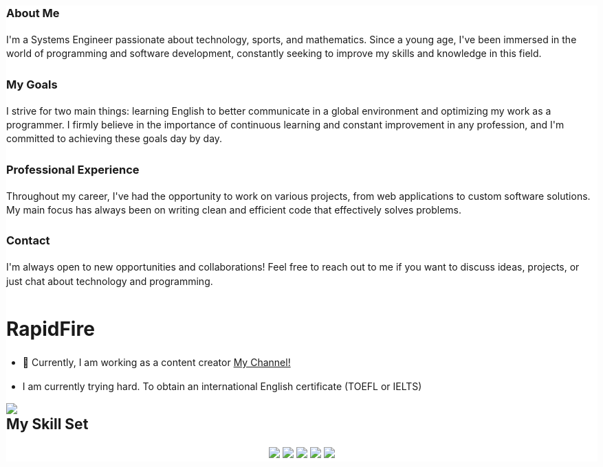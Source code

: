 ### About Me

I'm a Systems Engineer passionate about technology, sports, and mathematics. Since a young age, I've been immersed in the world of programming and software development, constantly seeking to improve my skills and knowledge in this field.

### My Goals

I strive for two main things: learning English to better communicate in a global environment and optimizing my work as a programmer. I firmly believe in the importance of continuous learning and constant improvement in any profession, and I'm committed to achieving these goals day by day.

### Professional Experience

Throughout my career, I've had the opportunity to work on various projects, from web applications to custom software solutions. My main focus has always been on writing clean and efficient code that effectively solves problems.

### Contact

I'm always open to new opportunities and collaborations! Feel free to reach out to me if you want to discuss ideas, projects, or just chat about technology and programming.





# RapidFire

- 🔭 Currently, I am working as a content creator [My Channel!](https://www.youtube.com/@DevelopingWithCarlitos)

- I am currently trying hard. To obtain an international English certificate (TOEFL or IELTS)

<img src="https://rishavanand.github.io/static/images/greetings.gif" align="left" style="width: 100%" />





## My Skill Set




<div align="center">
<img src="https://img.shields.io/badge/javascript%20-%23323330.svg?&style=for-the-badge&logo=javascript&logoColor=%23F7DF1E"/>

<img src="https://img.shields.io/badge/node.js%20-%2343853D.svg?&style=for-the-badge&logo=node.js&logoColor=white"/>

<img src="https://img.shields.io/badge/typescript%20-%23007ACC.svg?&style=for-the-badge&logo=typescript&logoColor=white"/>

<img src="https://img.shields.io/badge/html5%20-%23E34F26.svg?&style=for-the-badge&logo=html5&logoColor=white"/>

<img src="https://img.shields.io/badge/css3%20-%231572B6.svg?&style=for-the-badge&logo=css3&logoColor=white"/>
